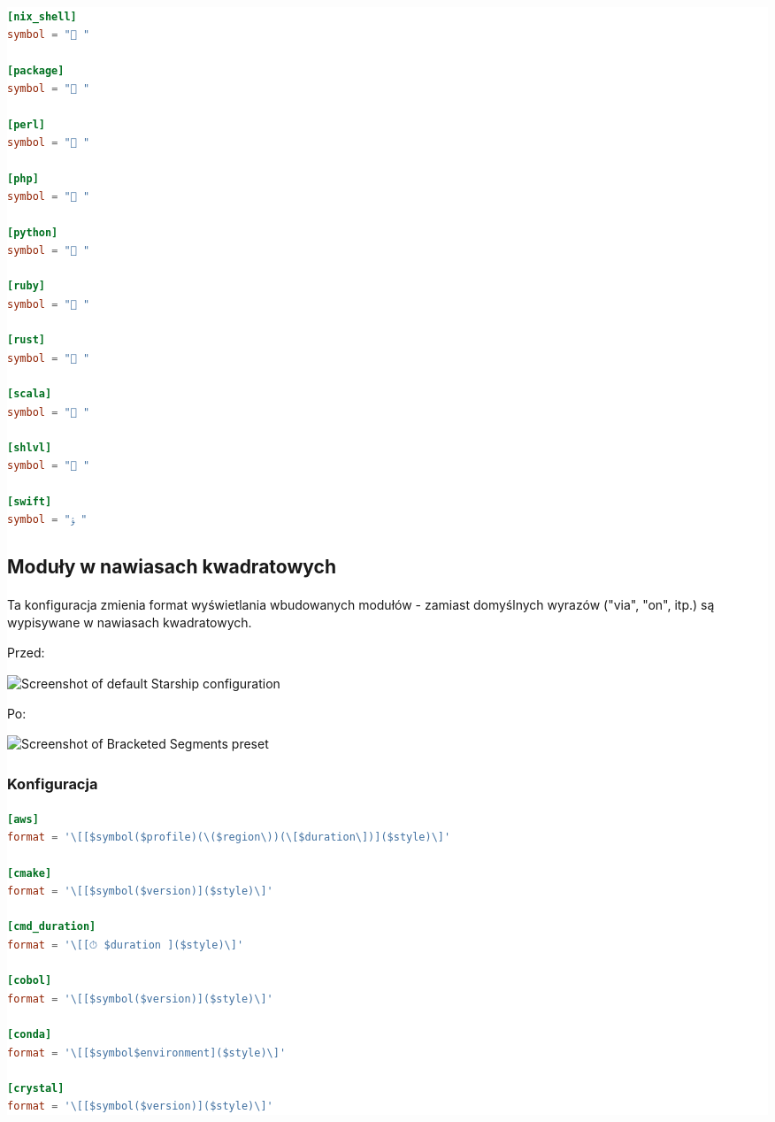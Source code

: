 ```toml
[nix_shell]
symbol = " "

[package]
symbol = " "

[perl]
symbol = " "

[php]
symbol = " "

[python]
symbol = " "

[ruby]
symbol = " "

[rust]
symbol = " "

[scala]
symbol = " "

[shlvl]
symbol = " "

[swift]
symbol = "ﯣ "
```

## Moduły w nawiasach kwadratowych

Ta konfiguracja zmienia format wyświetlania wbudowanych modułów - zamiast domyślnych wyrazów ("via", "on", itp.) są wypisywane w nawiasach kwadratowych.

Przed:

![Screenshot of default Starship configuration](/presets/bracketed-segments-before.png)

Po:

![Screenshot of Bracketed Segments preset](/presets/bracketed-segments-after.png)

### Konfiguracja

```toml
[aws]
format = '\[[$symbol($profile)(\($region\))(\[$duration\])]($style)\]'

[cmake]
format = '\[[$symbol($version)]($style)\]'

[cmd_duration]
format = '\[[⏱ $duration ]($style)\]'

[cobol]
format = '\[[$symbol($version)]($style)\]'

[conda]
format = '\[[$symbol$environment]($style)\]'

[crystal]
format = '\[[$symbol($version)]($style)\]'
```